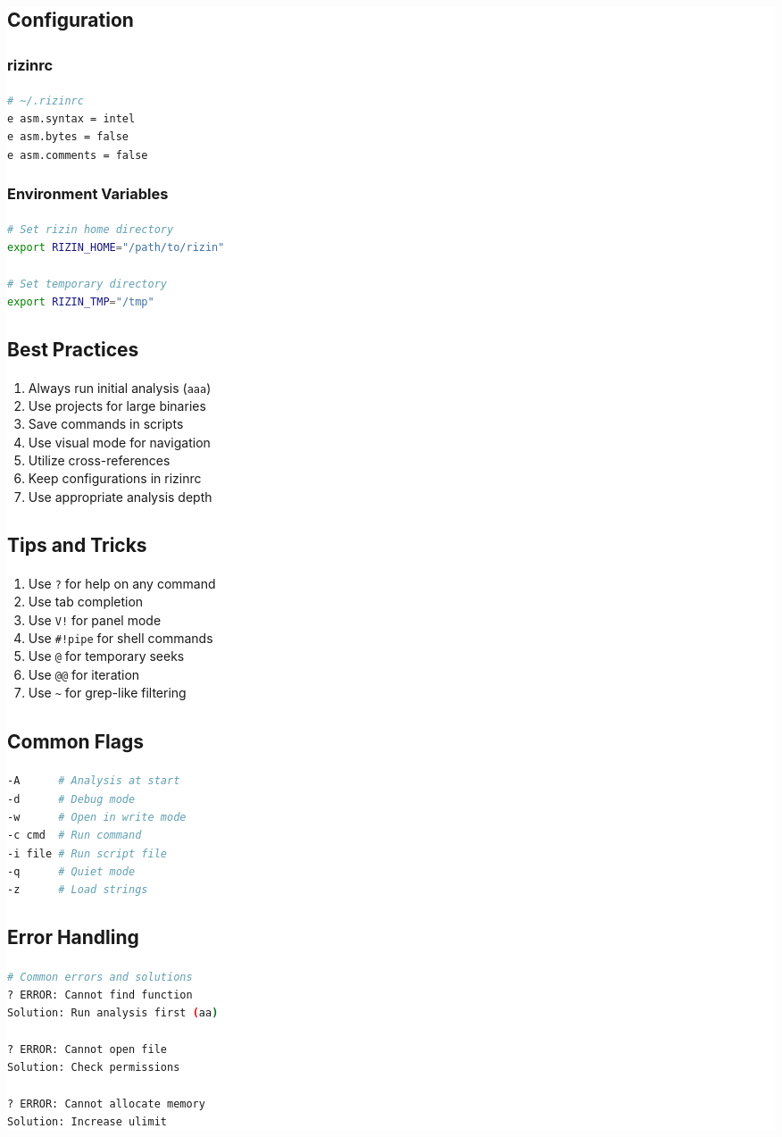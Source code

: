 ## Configuration

### rizinrc
```bash
# ~/.rizinrc
e asm.syntax = intel
e asm.bytes = false
e asm.comments = false
```

### Environment Variables
```bash
# Set rizin home directory
export RIZIN_HOME="/path/to/rizin"

# Set temporary directory
export RIZIN_TMP="/tmp"
```

## Best Practices
1. Always run initial analysis (`aaa`)
2. Use projects for large binaries
3. Save commands in scripts
4. Use visual mode for navigation
5. Utilize cross-references
6. Keep configurations in rizinrc
7. Use appropriate analysis depth

## Tips and Tricks
1. Use `?` for help on any command
2. Use tab completion
3. Use `V!` for panel mode
4. Use `#!pipe` for shell commands
5. Use `@` for temporary seeks
6. Use `@@` for iteration
7. Use `~` for grep-like filtering

## Common Flags
```bash
-A      # Analysis at start
-d      # Debug mode
-w      # Open in write mode
-c cmd  # Run command
-i file # Run script file
-q      # Quiet mode
-z      # Load strings
```

## Error Handling
```bash
# Common errors and solutions
? ERROR: Cannot find function
Solution: Run analysis first (aa)

? ERROR: Cannot open file
Solution: Check permissions

? ERROR: Cannot allocate memory
Solution: Increase ulimit
```
